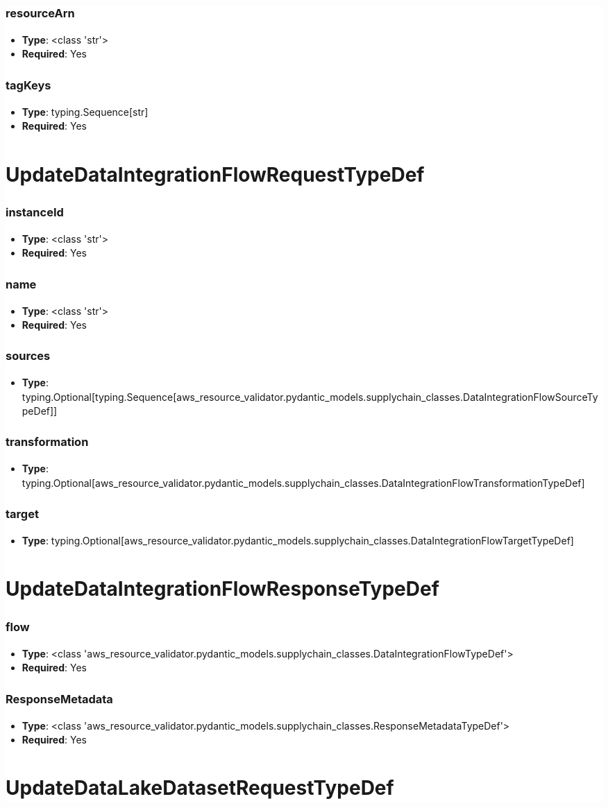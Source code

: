### resourceArn
- **Type**: <class 'str'>
- **Required**: Yes

### tagKeys
- **Type**: typing.Sequence[str]
- **Required**: Yes


# UpdateDataIntegrationFlowRequestTypeDef

### instanceId
- **Type**: <class 'str'>
- **Required**: Yes

### name
- **Type**: <class 'str'>
- **Required**: Yes

### sources
- **Type**: typing.Optional[typing.Sequence[aws_resource_validator.pydantic_models.supplychain_classes.DataIntegrationFlowSourceTypeDef]]

### transformation
- **Type**: typing.Optional[aws_resource_validator.pydantic_models.supplychain_classes.DataIntegrationFlowTransformationTypeDef]

### target
- **Type**: typing.Optional[aws_resource_validator.pydantic_models.supplychain_classes.DataIntegrationFlowTargetTypeDef]


# UpdateDataIntegrationFlowResponseTypeDef

### flow
- **Type**: <class 'aws_resource_validator.pydantic_models.supplychain_classes.DataIntegrationFlowTypeDef'>
- **Required**: Yes

### ResponseMetadata
- **Type**: <class 'aws_resource_validator.pydantic_models.supplychain_classes.ResponseMetadataTypeDef'>
- **Required**: Yes


# UpdateDataLakeDatasetRequestTypeDef

